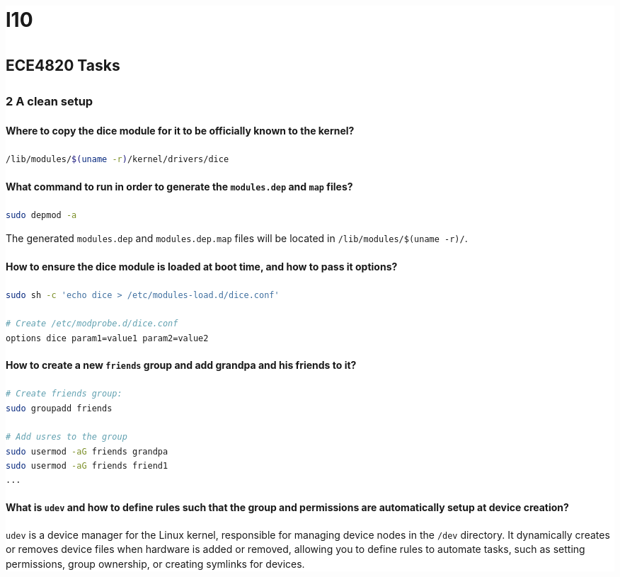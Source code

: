 # l10

## ECE4820 Tasks

### 2 A clean setup

#### Where to copy the dice module for it to be officially known to the kernel?

```sh
/lib/modules/$(uname -r)/kernel/drivers/dice
```

#### What command to run in order to generate the `modules.dep` and `map` files?

```sh
sudo depmod -a
```

The generated `modules.dep` and `modules.dep.map` files will be located in `/lib/modules/$(uname -r)/`.

#### How to ensure the dice module is loaded at boot time, and how to pass it options?

```sh
sudo sh -c 'echo dice > /etc/modules-load.d/dice.conf'

# Create /etc/modprobe.d/dice.conf
options dice param1=value1 param2=value2
```

#### How to create a new `friends` group and add grandpa and his friends to it?

```sh
# Create friends group:
sudo groupadd friends

# Add usres to the group
sudo usermod -aG friends grandpa
sudo usermod -aG friends friend1
...
```

#### What is `udev` and how to define rules such that the group and permissions are automatically setup at device creation?

`udev` is a device manager for the Linux kernel, responsible for managing device nodes in the `/dev` directory. It dynamically creates or removes device files when hardware is added or removed, allowing you to define rules to automate tasks, such as setting permissions, group ownership, or creating symlinks for devices.
